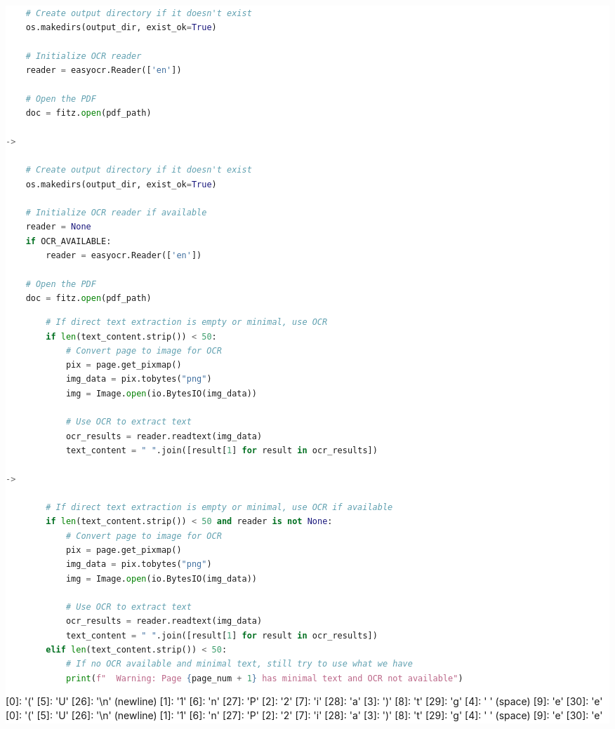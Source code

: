 ```python
    # Create output directory if it doesn't exist
    os.makedirs(output_dir, exist_ok=True)
    
    # Initialize OCR reader
    reader = easyocr.Reader(['en'])
    
    # Open the PDF
    doc = fitz.open(pdf_path)

->

    # Create output directory if it doesn't exist
    os.makedirs(output_dir, exist_ok=True)
    
    # Initialize OCR reader if available
    reader = None
    if OCR_AVAILABLE:
        reader = easyocr.Reader(['en'])
    
    # Open the PDF
    doc = fitz.open(pdf_path)
```

```python
        # If direct text extraction is empty or minimal, use OCR
        if len(text_content.strip()) < 50:
            # Convert page to image for OCR
            pix = page.get_pixmap()
            img_data = pix.tobytes("png")
            img = Image.open(io.BytesIO(img_data))
            
            # Use OCR to extract text
            ocr_results = reader.readtext(img_data)
            text_content = " ".join([result[1] for result in ocr_results])

->

        # If direct text extraction is empty or minimal, use OCR if available
        if len(text_content.strip()) < 50 and reader is not None:
            # Convert page to image for OCR
            pix = page.get_pixmap()
            img_data = pix.tobytes("png")
            img = Image.open(io.BytesIO(img_data))
            
            # Use OCR to extract text
            ocr_results = reader.readtext(img_data)
            text_content = " ".join([result[1] for result in ocr_results])
        elif len(text_content.strip()) < 50:
            # If no OCR available and minimal text, still try to use what we have
            print(f"  Warning: Page {page_num + 1} has minimal text and OCR not available")
```


[0]: '('           [5]: 'U'           [26]: '\n' (newline)
[1]: '1'           [6]: 'n'           [27]: 'P' 
[2]: '2'           [7]: 'i'           [28]: 'a'
[3]: ')'           [8]: 't'           [29]: 'g'
[4]: ' ' (space)   [9]: 'e'           [30]: 'e'
[0]: '('           [5]: 'U'           [26]: '\n' (newline)
[1]: '1'           [6]: 'n'           [27]: 'P' 
[2]: '2'           [7]: 'i'           [28]: 'a'
[3]: ')'           [8]: 't'           [29]: 'g'
[4]: ' ' (space)   [9]: 'e'           [30]: 'e'